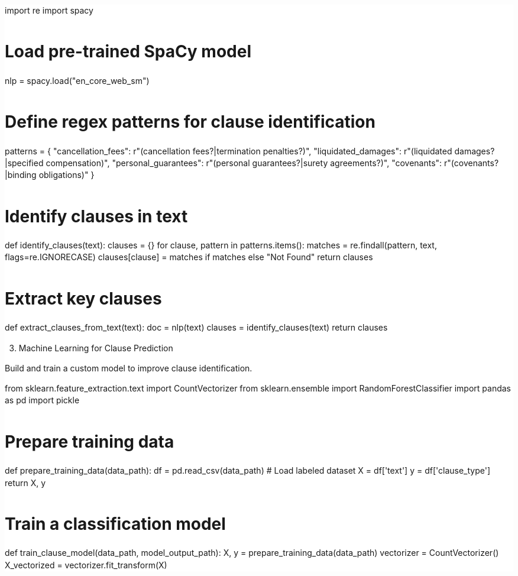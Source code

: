 import re
import spacy

# Load pre-trained SpaCy model
nlp = spacy.load("en_core_web_sm")

# Define regex patterns for clause identification
patterns = {
    "cancellation_fees": r"(cancellation fees?|termination penalties?)",
    "liquidated_damages": r"(liquidated damages?|specified compensation)",
    "personal_guarantees": r"(personal guarantees?|surety agreements?)",
    "covenants": r"(covenants?|binding obligations)"
}

# Identify clauses in text
def identify_clauses(text):
    clauses = {}
    for clause, pattern in patterns.items():
        matches = re.findall(pattern, text, flags=re.IGNORECASE)
        clauses[clause] = matches if matches else "Not Found"
    return clauses

# Extract key clauses
def extract_clauses_from_text(text):
    doc = nlp(text)
    clauses = identify_clauses(text)
    return clauses

3. Machine Learning for Clause Prediction

Build and train a custom model to improve clause identification.

from sklearn.feature_extraction.text import CountVectorizer
from sklearn.ensemble import RandomForestClassifier
import pandas as pd
import pickle

# Prepare training data
def prepare_training_data(data_path):
    df = pd.read_csv(data_path)  # Load labeled dataset
    X = df['text']
    y = df['clause_type']
    return X, y

# Train a classification model
def train_clause_model(data_path, model_output_path):
    X, y = prepare_training_data(data_path)
    vectorizer = CountVectorizer()
    X_vectorized = vectorizer.fit_transform(X)

